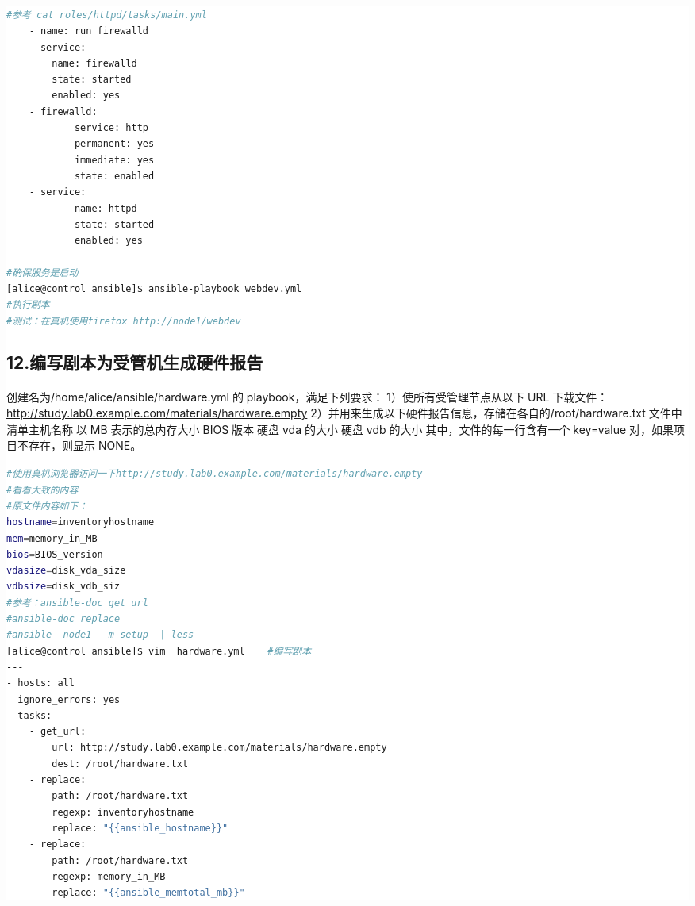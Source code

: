 ```bash
#参考 cat roles/httpd/tasks/main.yml
    - name: run firewalld
      service:
        name: firewalld
        state: started
        enabled: yes
    - firewalld:
            service: http
            permanent: yes
            immediate: yes
            state: enabled
    - service:
            name: httpd
            state: started
            enabled: yes

#确保服务是启动
[alice@control ansible]$ ansible-playbook webdev.yml
#执行剧本
#测试：在真机使用firefox http://node1/webdev
```



## 12.编写剧本为受管机生成硬件报告
创建名为/home/alice/ansible/hardware.yml 的 playbook，满足下列要求：
1）使所有受管理节点从以下 URL 下载文件：
http://study.lab0.example.com/materials/hardware.empty
2）并用来生成以下硬件报告信息，存储在各自的/root/hardware.txt 文件中
清单主机名称
以 MB 表示的总内存大小
BIOS 版本
硬盘 vda 的大小
硬盘 vdb 的大小
其中，文件的每一行含有一个 key=value 对，如果项目不存在，则显示 NONE。

```bash
#使用真机浏览器访问一下http://study.lab0.example.com/materials/hardware.empty  
#看看大致的内容
#原文件内容如下：
hostname=inventoryhostname
mem=memory_in_MB
bios=BIOS_version
vdasize=disk_vda_size
vdbsize=disk_vdb_siz
#参考：ansible-doc get_url
#ansible-doc replace
#ansible  node1  -m setup  | less
[alice@control ansible]$ vim  hardware.yml    #编写剧本
---
- hosts: all
  ignore_errors: yes
  tasks:
    - get_url:
        url: http://study.lab0.example.com/materials/hardware.empty
        dest: /root/hardware.txt
    - replace:
        path: /root/hardware.txt
        regexp: inventoryhostname
        replace: "{{ansible_hostname}}"
    - replace:
        path: /root/hardware.txt
        regexp: memory_in_MB
        replace: "{{ansible_memtotal_mb}}"
```